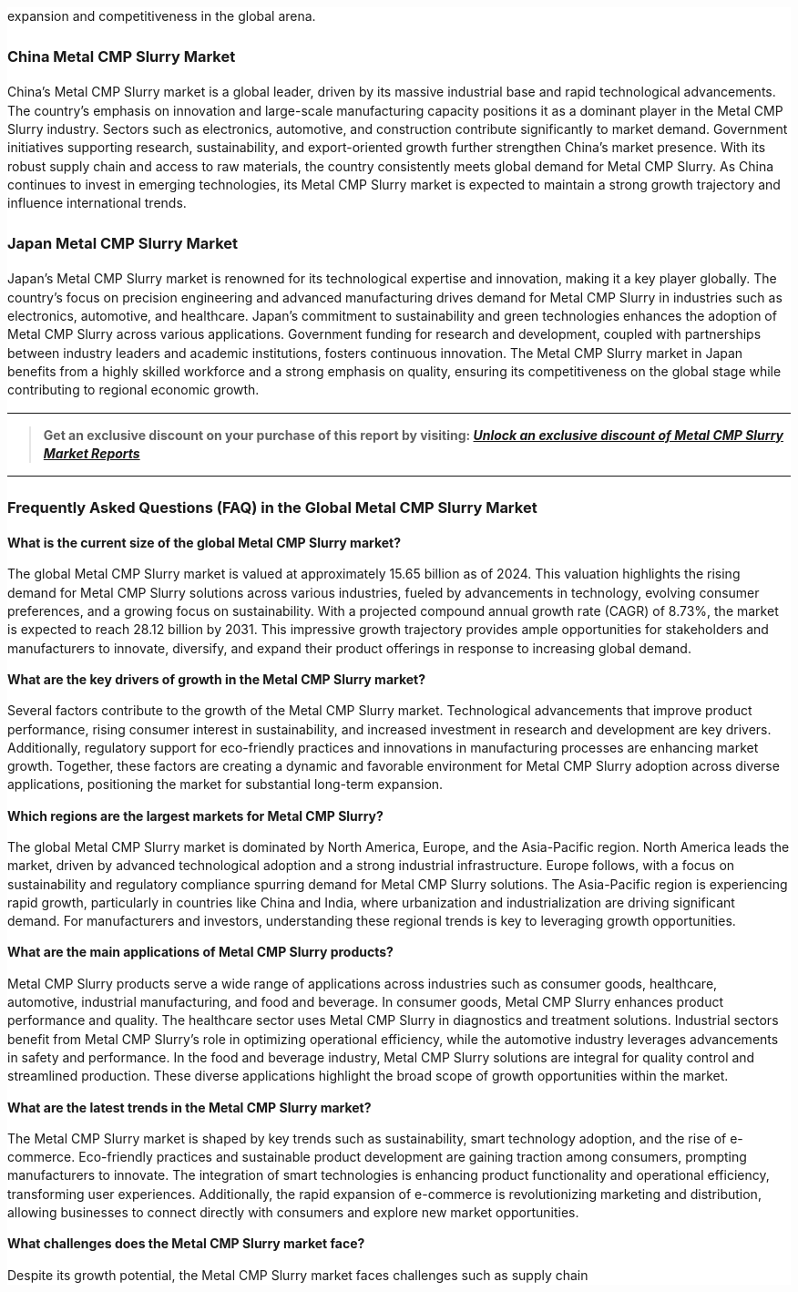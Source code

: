 expansion and competitiveness in the global arena.</p><h3>China Metal CMP Slurry Market</h3><p>China&rsquo;s Metal CMP Slurry market is a global leader, driven by its massive industrial base and rapid technological advancements. The country&rsquo;s emphasis on innovation and large-scale manufacturing capacity positions it as a dominant player in the Metal CMP Slurry industry. Sectors such as electronics, automotive, and construction contribute significantly to market demand. Government initiatives supporting research, sustainability, and export-oriented growth further strengthen China&rsquo;s market presence. With its robust supply chain and access to raw materials, the country consistently meets global demand for Metal CMP Slurry. As China continues to invest in emerging technologies, its Metal CMP Slurry market is expected to maintain a strong growth trajectory and influence international trends.</p><h3>Japan Metal CMP Slurry Market</h3><p>Japan&rsquo;s Metal CMP Slurry market is renowned for its technological expertise and innovation, making it a key player globally. The country&rsquo;s focus on precision engineering and advanced manufacturing drives demand for Metal CMP Slurry in industries such as electronics, automotive, and healthcare. Japan&rsquo;s commitment to sustainability and green technologies enhances the adoption of Metal CMP Slurry across various applications. Government funding for research and development, coupled with partnerships between industry leaders and academic institutions, fosters continuous innovation. The Metal CMP Slurry market in Japan benefits from a highly skilled workforce and a strong emphasis on quality, ensuring its competitiveness on the global stage while contributing to regional economic growth.</p><hr /><blockquote><p><strong>Get an exclusive discount on your purchase of this report by visiting: <em><a href="://marketresearchpulse.com/ask-for-discount/91850?utm_source=Github&amp;utm_medium=030">Unlock an exclusive discount of Metal CMP Slurry Market Reports</a></em>&nbsp;</strong></p></blockquote><hr /><h3>Frequently Asked Questions (FAQ) in the Global Metal CMP Slurry Market</h3><p><strong>What is the current size of the global Metal CMP Slurry market?</strong></p><p>The global Metal CMP Slurry market is valued at approximately 15.65 billion as of 2024. This valuation highlights the rising demand for Metal CMP Slurry solutions across various industries, fueled by advancements in technology, evolving consumer preferences, and a growing focus on sustainability. With a projected compound annual growth rate (CAGR) of 8.73%, the market is expected to reach 28.12 billion by 2031. This impressive growth trajectory provides ample opportunities for stakeholders and manufacturers to innovate, diversify, and expand their product offerings in response to increasing global demand.</p><p><strong>What are the key drivers of growth in the Metal CMP Slurry market?</strong></p><p>Several factors contribute to the growth of the Metal CMP Slurry market. Technological advancements that improve product performance, rising consumer interest in sustainability, and increased investment in research and development are key drivers. Additionally, regulatory support for eco-friendly practices and innovations in manufacturing processes are enhancing market growth. Together, these factors are creating a dynamic and favorable environment for Metal CMP Slurry adoption across diverse applications, positioning the market for substantial long-term expansion.</p><p><strong>Which regions are the largest markets for Metal CMP Slurry?</strong></p><p>The global Metal CMP Slurry market is dominated by North America, Europe, and the Asia-Pacific region. North America leads the market, driven by advanced technological adoption and a strong industrial infrastructure. Europe follows, with a focus on sustainability and regulatory compliance spurring demand for Metal CMP Slurry solutions. The Asia-Pacific region is experiencing rapid growth, particularly in countries like China and India, where urbanization and industrialization are driving significant demand. For manufacturers and investors, understanding these regional trends is key to leveraging growth opportunities.</p><p><strong>What are the main applications of Metal CMP Slurry products?</strong></p><p>Metal CMP Slurry products serve a wide range of applications across industries such as consumer goods, healthcare, automotive, industrial manufacturing, and food and beverage. In consumer goods, Metal CMP Slurry enhances product performance and quality. The healthcare sector uses Metal CMP Slurry in diagnostics and treatment solutions. Industrial sectors benefit from Metal CMP Slurry&rsquo;s role in optimizing operational efficiency, while the automotive industry leverages advancements in safety and performance. In the food and beverage industry, Metal CMP Slurry solutions are integral for quality control and streamlined production. These diverse applications highlight the broad scope of growth opportunities within the market.</p><p><strong>What are the latest trends in the Metal CMP Slurry market?</strong></p><p>The Metal CMP Slurry market is shaped by key trends such as sustainability, smart technology adoption, and the rise of e-commerce. Eco-friendly practices and sustainable product development are gaining traction among consumers, prompting manufacturers to innovate. The integration of smart technologies is enhancing product functionality and operational efficiency, transforming user experiences. Additionally, the rapid expansion of e-commerce is revolutionizing marketing and distribution, allowing businesses to connect directly with consumers and explore new market opportunities.</p><p><strong>What challenges does the Metal CMP Slurry market face?</strong></p><p>Despite its growth potential, the Metal CMP Slurry market faces challenges such as supply chain